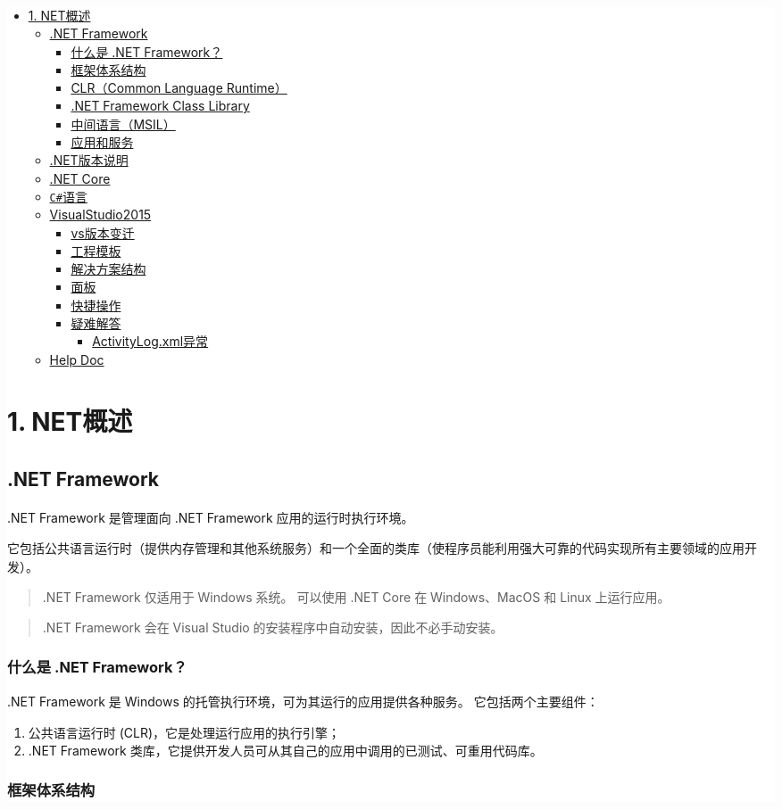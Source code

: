 

- [1. NET概述](#1-net概述)
    - [.NET Framework](#net-framework)
        - [什么是 .NET Framework？](#什么是-net-framework)
        - [框架体系结构](#框架体系结构)
        - [CLR（Common Language Runtime）](#clrcommon-language-runtime)
        - [.NET Framework Class Library](#net-framework-class-library)
        - [中间语言（MSIL）](#中间语言msil)
        - [应用和服务](#应用和服务)
    - [.NET版本说明](#net版本说明)
    - [.NET Core](#net-core)
    - [`C#`语言](#c语言)
    - [VisualStudio2015](#visualstudio2015)
        - [vs版本变迁](#vs版本变迁)
        - [工程模板](#工程模板)
        - [解决方案结构](#解决方案结构)
        - [面板](#面板)
        - [快捷操作](#快捷操作)
        - [疑难解答](#疑难解答)
            - [ActivityLog.xml异常](#activitylogxml异常)
    - [Help Doc](#help-doc)



<a id="markdown-1-net概述" name="1-net概述"></a>
# 1. NET概述
<a id="markdown-net-framework" name="net-framework"></a>
## .NET Framework

.NET Framework 是管理面向 .NET Framework 应用的运行时执行环境。 

它包括公共语言运行时（提供内存管理和其他系统服务）和一个全面的类库（使程序员能利用强大可靠的代码实现所有主要领域的应用开发）。

> .NET Framework 仅适用于 Windows 系统。 可以使用 .NET Core 在 Windows、MacOS 和 Linux 上运行应用。

> .NET Framework 会在 Visual Studio 的安装程序中自动安装，因此不必手动安装。

<a id="markdown-什么是-net-framework" name="什么是-net-framework"></a>
### 什么是 .NET Framework？
.NET Framework 是 Windows 的托管执行环境，可为其运行的应用提供各种服务。 它包括两个主要组件：
1. 公共语言运行时 (CLR)，它是处理运行应用的执行引擎；
2. .NET Framework 类库，它提供开发人员可从其自己的应用中调用的已测试、可重用代码库。

<a id="markdown-框架体系结构" name="框架体系结构"></a>
### 框架体系结构
